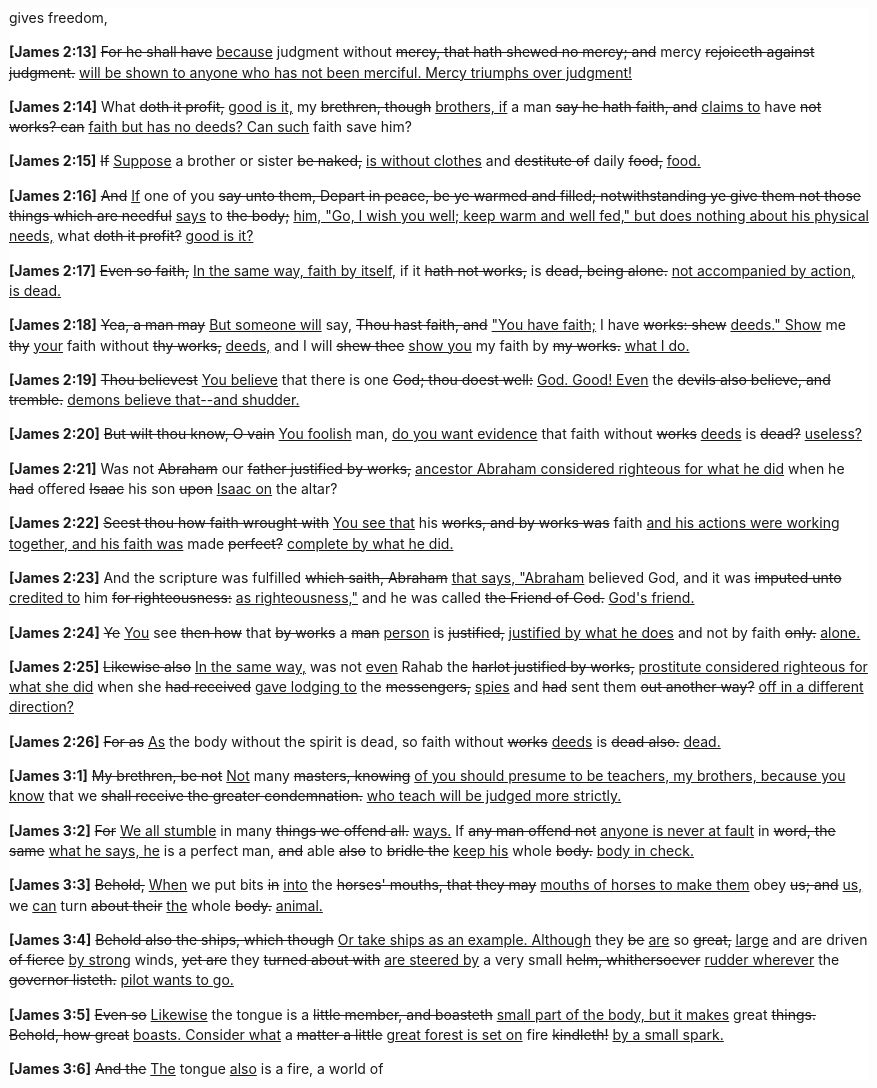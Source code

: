 gives freedom,</ins></p><p><b>[James 2:13]</b> <del>For he shall have</del> <ins>because</ins> judgment without <del>mercy, that hath shewed no mercy; and</del> mercy <del>rejoiceth against judgment.</del> <ins>will be shown to anyone who has not been merciful. Mercy triumphs over judgment!</ins></p><p><b>[James 2:14]</b> What <del>doth it profit,</del> <ins>good is it,</ins> my <del>brethren, though</del> <ins>brothers, if</ins> a man <del>say he hath faith, and</del> <ins>claims to</ins> have <del>not works? can</del> <ins>faith but has no deeds? Can such</ins> faith save him?</p><p><b>[James 2:15]</b> <del>If</del> <ins>Suppose</ins> a brother or sister <del>be naked,</del> <ins>is without clothes</ins> and <del>destitute of</del> daily <del>food,</del> <ins>food.</ins></p><p><b>[James 2:16]</b> <del>And</del> <ins>If</ins> one of you <del>say unto them, Depart in peace, be ye warmed and filled; notwithstanding ye give them not those things which are needful</del> <ins>says</ins> to <del>the body;</del> <ins>him, "Go, I wish you well; keep warm and well fed," but does nothing about his physical needs,</ins> what <del>doth it profit?</del> <ins>good is it?</ins></p><p><b>[James 2:17]</b> <del>Even so faith,</del> <ins>In the same way, faith by itself,</ins> if it <del>hath not works,</del> is <del>dead, being alone.</del> <ins>not accompanied by action, is dead.</ins></p><p><b>[James 2:18]</b> <del>Yea, a man may</del> <ins>But someone will</ins> say, <del>Thou hast faith, and</del> <ins>"You have faith;</ins> I have <del>works: shew</del> <ins>deeds." Show</ins> me <del>thy</del> <ins>your</ins> faith without <del>thy works,</del> <ins>deeds,</ins> and I will <del>shew thee</del> <ins>show you</ins> my faith by <del>my works.</del> <ins>what I do.</ins></p><p><b>[James 2:19]</b> <del>Thou believest</del> <ins>You believe</ins> that there is one <del>God; thou doest well:</del> <ins>God. Good! Even</ins> the <del>devils also believe, and tremble.</del> <ins>demons believe that--and shudder.</ins></p><p><b>[James 2:20]</b> <del>But wilt thou know, O vain</del> <ins>You foolish</ins> man, <ins>do you want evidence</ins> that faith without <del>works</del> <ins>deeds</ins> is <del>dead?</del> <ins>useless?</ins></p><p><b>[James 2:21]</b> Was not <del>Abraham</del> our <del>father justified by works,</del> <ins>ancestor Abraham considered righteous for what he did</ins> when he <del>had</del> offered <del>Isaac</del> his son <del>upon</del> <ins>Isaac on</ins> the altar?</p><p><b>[James 2:22]</b> <del>Seest thou how faith wrought with</del> <ins>You see that</ins> his <del>works, and by works was</del> faith <ins>and his actions were working together, and his faith was</ins> made <del>perfect?</del> <ins>complete by what he did.</ins></p><p><b>[James 2:23]</b> And the scripture was fulfilled <del>which saith, Abraham</del> <ins>that says, "Abraham</ins> believed God, and it was <del>imputed unto</del> <ins>credited to</ins> him <del>for righteousness:</del> <ins>as righteousness,"</ins> and he was called <del>the Friend of God.</del> <ins>God's friend.</ins></p><p><b>[James 2:24]</b> <del>Ye</del> <ins>You</ins> see <del>then how</del> that <del>by works</del> a <del>man</del> <ins>person</ins> is <del>justified,</del> <ins>justified by what he does</ins> and not by faith <del>only.</del> <ins>alone.</ins></p><p><b>[James 2:25]</b> <del>Likewise also</del> <ins>In the same way,</ins> was not <ins>even</ins> Rahab the <del>harlot justified by works,</del> <ins>prostitute considered righteous for what she did</ins> when she <del>had received</del> <ins>gave lodging to</ins> the <del>messengers,</del> <ins>spies</ins> and <del>had</del> sent them <del>out another way?</del> <ins>off in a different direction?</ins></p><p><b>[James 2:26]</b> <del>For as</del> <ins>As</ins> the body without the spirit is dead, so faith without <del>works</del> <ins>deeds</ins> is <del>dead also.</del> <ins>dead.</ins></p><p><b>[James 3:1]</b> <del>My brethren, be not</del> <ins>Not</ins> many <del>masters, knowing</del> <ins>of you should presume to be teachers, my brothers, because you know</ins> that we <del>shall receive the greater condemnation.</del> <ins>who teach will be judged more strictly.</ins></p><p><b>[James 3:2]</b> <del>For</del> <ins>We all stumble</ins> in many <del>things we offend all.</del> <ins>ways.</ins> If <del>any man offend not</del> <ins>anyone is never at fault</ins> in <del>word, the same</del> <ins>what he says, he</ins> is a perfect man, <del>and</del> able <del>also</del> to <del>bridle the</del> <ins>keep his</ins> whole <del>body.</del> <ins>body in check.</ins></p><p><b>[James 3:3]</b> <del>Behold,</del> <ins>When</ins> we put bits <del>in</del> <ins>into</ins> the <del>horses' mouths, that they may</del> <ins>mouths of horses to make them</ins> obey <del>us; and</del> <ins>us,</ins> we <ins>can</ins> turn <del>about their</del> <ins>the</ins> whole <del>body.</del> <ins>animal.</ins></p><p><b>[James 3:4]</b> <del>Behold also the ships, which though</del> <ins>Or take ships as an example. Although</ins> they <del>be</del> <ins>are</ins> so <del>great,</del> <ins>large</ins> and are driven <del>of fierce</del> <ins>by strong</ins> winds, <del>yet are</del> they <del>turned about with</del> <ins>are steered by</ins> a very small <del>helm, whithersoever</del> <ins>rudder wherever</ins> the <del>governor listeth.</del> <ins>pilot wants to go.</ins></p><p><b>[James 3:5]</b> <del>Even so</del> <ins>Likewise</ins> the tongue is a <del>little member, and boasteth</del> <ins>small part of the body, but it makes</ins> great <del>things. Behold, how great</del> <ins>boasts. Consider what</ins> a <del>matter a little</del> <ins>great forest is set on</ins> fire <del>kindleth!</del> <ins>by a small spark.</ins></p><p><b>[James 3:6]</b> <del>And the</del> <ins>The</ins> tongue <ins>also</ins> is a fire, a world of